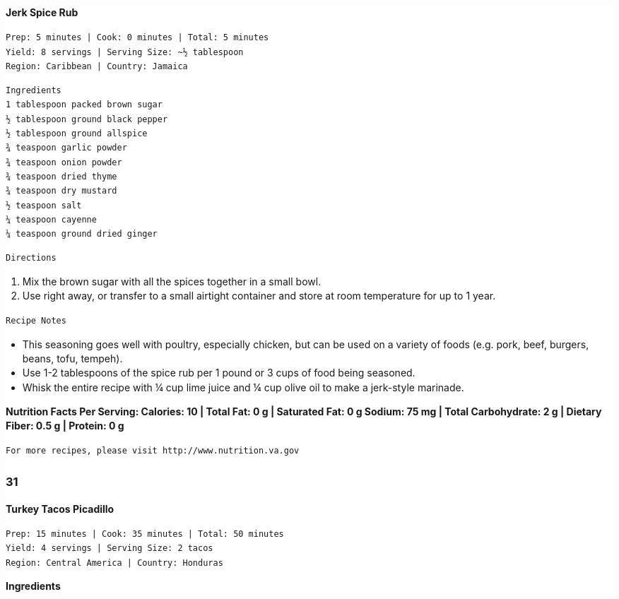 **Jerk Spice Rub**

```
Prep: 5 minutes | Cook: 0 minutes | Total: 5 minutes
Yield: 8 servings | Serving Size: ~½ tablespoon
Region: Caribbean | Country: Jamaica
```
```
Ingredients
1 tablespoon packed brown sugar
½ tablespoon ground black pepper
½ tablespoon ground allspice
¾ teaspoon garlic powder
¾ teaspoon onion powder
¾ teaspoon dried thyme
¾ teaspoon dry mustard
½ teaspoon salt
¼ teaspoon cayenne
¼ teaspoon ground dried ginger
```
```
Directions
```
1. Mix the brown sugar with all the spices together in a small bowl.
2. Use right away, or transfer to a small airtight container and store at
    room temperature for up to 1 year.

```
Recipe Notes
```
- This seasoning goes well with poultry, especially chicken, but can be
    used on a variety of foods (e.g. pork, beef, burgers, beans, tofu,
    tempeh).
- Use 1-2 tablespoons of the spice rub per 1 pound or 3 cups of food
    being seasoned.
- Whisk the entire recipe with ¼ cup lime juice and ¼ cup olive oil to
    make a jerk-style marinade.

**Nutrition Facts Per Serving: Calories: 10 | Total Fat: 0 g | Saturated Fat: 0 g
Sodium: 75 mg | Total Carbohydrate: 2 g | Dietary Fiber: 0.5 g | Protein: 0 g**

```
For more recipes, please visit http://www.nutrition.va.gov
```

### 31

**Turkey Tacos Picadillo**

```
Prep: 15 minutes | Cook: 35 minutes | Total: 50 minutes
Yield: 4 servings | Serving Size: 2 tacos
Region: Central America | Country: Honduras
```
**Ingredients**
